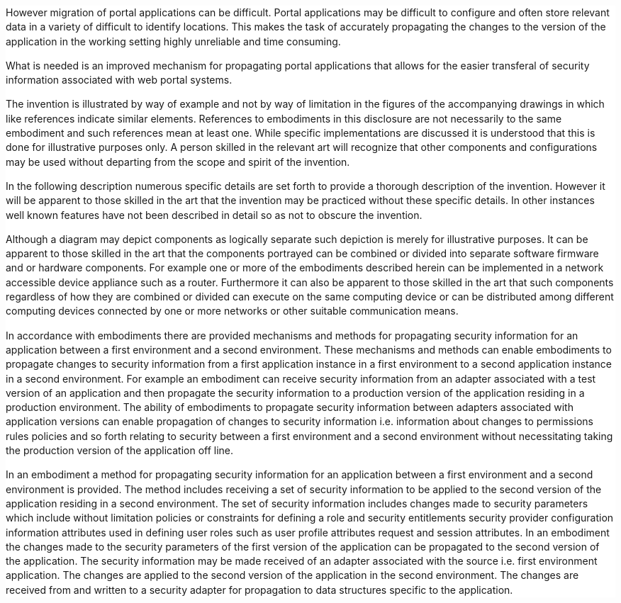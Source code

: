 However migration of portal applications can be difficult. Portal applications may be difficult to configure and often store relevant data in a variety of difficult to identify locations. This makes the task of accurately propagating the changes to the version of the application in the working setting highly unreliable and time consuming.

What is needed is an improved mechanism for propagating portal applications that allows for the easier transferal of security information associated with web portal systems.

The invention is illustrated by way of example and not by way of limitation in the figures of the accompanying drawings in which like references indicate similar elements. References to embodiments in this disclosure are not necessarily to the same embodiment and such references mean at least one. While specific implementations are discussed it is understood that this is done for illustrative purposes only. A person skilled in the relevant art will recognize that other components and configurations may be used without departing from the scope and spirit of the invention.

In the following description numerous specific details are set forth to provide a thorough description of the invention. However it will be apparent to those skilled in the art that the invention may be practiced without these specific details. In other instances well known features have not been described in detail so as not to obscure the invention.

Although a diagram may depict components as logically separate such depiction is merely for illustrative purposes. It can be apparent to those skilled in the art that the components portrayed can be combined or divided into separate software firmware and or hardware components. For example one or more of the embodiments described herein can be implemented in a network accessible device appliance such as a router. Furthermore it can also be apparent to those skilled in the art that such components regardless of how they are combined or divided can execute on the same computing device or can be distributed among different computing devices connected by one or more networks or other suitable communication means.

In accordance with embodiments there are provided mechanisms and methods for propagating security information for an application between a first environment and a second environment. These mechanisms and methods can enable embodiments to propagate changes to security information from a first application instance in a first environment to a second application instance in a second environment. For example an embodiment can receive security information from an adapter associated with a test version of an application and then propagate the security information to a production version of the application residing in a production environment. The ability of embodiments to propagate security information between adapters associated with application versions can enable propagation of changes to security information i.e. information about changes to permissions rules policies and so forth relating to security between a first environment and a second environment without necessitating taking the production version of the application off line.

In an embodiment a method for propagating security information for an application between a first environment and a second environment is provided. The method includes receiving a set of security information to be applied to the second version of the application residing in a second environment. The set of security information includes changes made to security parameters which include without limitation policies or constraints for defining a role and security entitlements security provider configuration information attributes used in defining user roles such as user profile attributes request and session attributes. In an embodiment the changes made to the security parameters of the first version of the application can be propagated to the second version of the application. The security information may be made received of an adapter associated with the source i.e. first environment application. The changes are applied to the second version of the application in the second environment. The changes are received from and written to a security adapter for propagation to data structures specific to the application.
